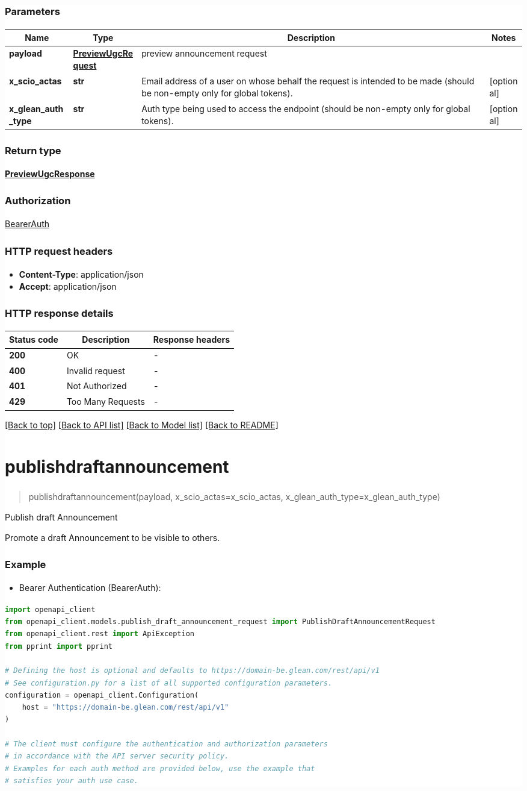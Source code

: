 

### Parameters


Name | Type | Description  | Notes
------------- | ------------- | ------------- | -------------
 **payload** | [**PreviewUgcRequest**](PreviewUgcRequest.md)| preview announcement request | 
 **x_scio_actas** | **str**| Email address of a user on whose behalf the request is intended to be made (should be non-empty only for global tokens). | [optional] 
 **x_glean_auth_type** | **str**| Auth type being used to access the endpoint (should be non-empty only for global tokens). | [optional] 

### Return type

[**PreviewUgcResponse**](PreviewUgcResponse.md)

### Authorization

[BearerAuth](../README.md#BearerAuth)

### HTTP request headers

 - **Content-Type**: application/json
 - **Accept**: application/json

### HTTP response details

| Status code | Description | Response headers |
|-------------|-------------|------------------|
**200** | OK |  -  |
**400** | Invalid request |  -  |
**401** | Not Authorized |  -  |
**429** | Too Many Requests |  -  |

[[Back to top]](#) [[Back to API list]](../README.md#documentation-for-api-endpoints) [[Back to Model list]](../README.md#documentation-for-models) [[Back to README]](../README.md)

# **publishdraftannouncement**
> publishdraftannouncement(payload, x_scio_actas=x_scio_actas, x_glean_auth_type=x_glean_auth_type)

Publish draft Announcement

Promote a draft Announcement to be visible to others.

### Example

* Bearer Authentication (BearerAuth):

```python
import openapi_client
from openapi_client.models.publish_draft_announcement_request import PublishDraftAnnouncementRequest
from openapi_client.rest import ApiException
from pprint import pprint

# Defining the host is optional and defaults to https://domain-be.glean.com/rest/api/v1
# See configuration.py for a list of all supported configuration parameters.
configuration = openapi_client.Configuration(
    host = "https://domain-be.glean.com/rest/api/v1"
)

# The client must configure the authentication and authorization parameters
# in accordance with the API server security policy.
# Examples for each auth method are provided below, use the example that
# satisfies your auth use case.

```